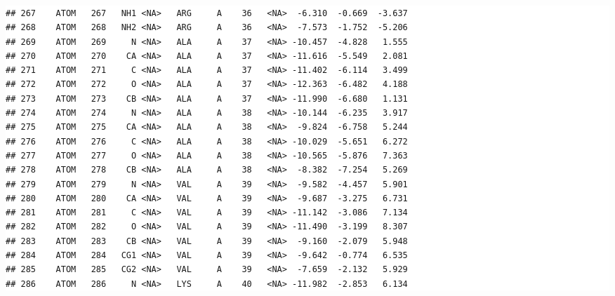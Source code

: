     ## 267    ATOM   267   NH1 <NA>   ARG     A    36   <NA>  -6.310  -0.669  -3.637
    ## 268    ATOM   268   NH2 <NA>   ARG     A    36   <NA>  -7.573  -1.752  -5.206
    ## 269    ATOM   269     N <NA>   ALA     A    37   <NA> -10.457  -4.828   1.555
    ## 270    ATOM   270    CA <NA>   ALA     A    37   <NA> -11.616  -5.549   2.081
    ## 271    ATOM   271     C <NA>   ALA     A    37   <NA> -11.402  -6.114   3.499
    ## 272    ATOM   272     O <NA>   ALA     A    37   <NA> -12.363  -6.482   4.188
    ## 273    ATOM   273    CB <NA>   ALA     A    37   <NA> -11.990  -6.680   1.131
    ## 274    ATOM   274     N <NA>   ALA     A    38   <NA> -10.144  -6.235   3.917
    ## 275    ATOM   275    CA <NA>   ALA     A    38   <NA>  -9.824  -6.758   5.244
    ## 276    ATOM   276     C <NA>   ALA     A    38   <NA> -10.029  -5.651   6.272
    ## 277    ATOM   277     O <NA>   ALA     A    38   <NA> -10.565  -5.876   7.363
    ## 278    ATOM   278    CB <NA>   ALA     A    38   <NA>  -8.382  -7.254   5.269
    ## 279    ATOM   279     N <NA>   VAL     A    39   <NA>  -9.582  -4.457   5.901
    ## 280    ATOM   280    CA <NA>   VAL     A    39   <NA>  -9.687  -3.275   6.731
    ## 281    ATOM   281     C <NA>   VAL     A    39   <NA> -11.142  -3.086   7.134
    ## 282    ATOM   282     O <NA>   VAL     A    39   <NA> -11.490  -3.199   8.307
    ## 283    ATOM   283    CB <NA>   VAL     A    39   <NA>  -9.160  -2.079   5.948
    ## 284    ATOM   284   CG1 <NA>   VAL     A    39   <NA>  -9.642  -0.774   6.535
    ## 285    ATOM   285   CG2 <NA>   VAL     A    39   <NA>  -7.659  -2.132   5.929
    ## 286    ATOM   286     N <NA>   LYS     A    40   <NA> -11.982  -2.853   6.134
